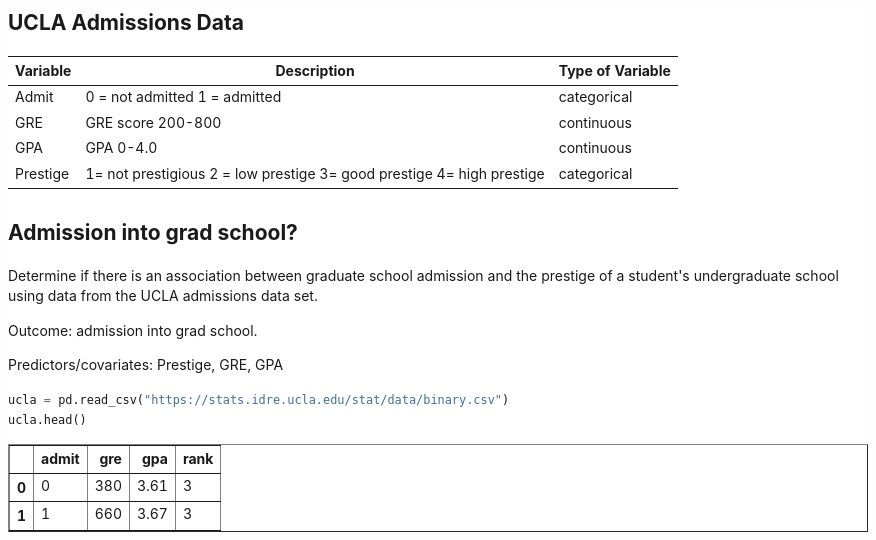 

## UCLA Admissions Data   

Variable | Description | Type of Variable
---| ---| ---
Admit| 0 = not admitted 1 = admitted | categorical
GRE | GRE score 200-800 | continuous
GPA | GPA 0-4.0 | continuous
Prestige | 1= not prestigious 2 = low prestige 3= good prestige 4= high prestige | categorical


## Admission into grad school?

Determine if there is an association between graduate school admission and the prestige of a student's undergraduate school using data from the UCLA admissions data set.

Outcome: admission into grad school.    

Predictors/covariates: Prestige, GRE, GPA  


```python
ucla = pd.read_csv("https://stats.idre.ucla.edu/stat/data/binary.csv")
ucla.head()
```




<div>
<style scoped>
    .dataframe tbody tr th:only-of-type {
        vertical-align: middle;
    }

    .dataframe tbody tr th {
        vertical-align: top;
    }

    .dataframe thead th {
        text-align: right;
    }
</style>
<table border="1" class="dataframe">
  <thead>
    <tr style="text-align: right;">
      <th></th>
      <th>admit</th>
      <th>gre</th>
      <th>gpa</th>
      <th>rank</th>
    </tr>
  </thead>
  <tbody>
    <tr>
      <th>0</th>
      <td>0</td>
      <td>380</td>
      <td>3.61</td>
      <td>3</td>
    </tr>
    <tr>
      <th>1</th>
      <td>1</td>
      <td>660</td>
      <td>3.67</td>
      <td>3</td>
    </tr>